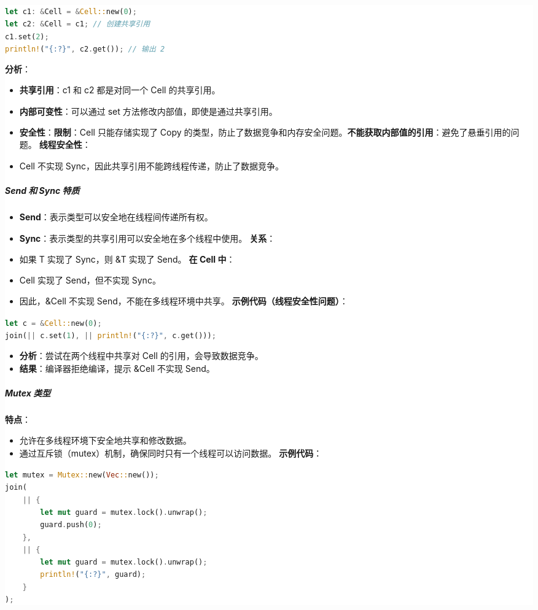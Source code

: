 ```rust
let c1: &Cell = &Cell::new(0);
let c2: &Cell = c1; // 创建共享引用
c1.set(2);
println!("{:?}", c2.get()); // 输出 2
```

**分析**：

- **共享引用**：c1 和 c2 都是对同一个 Cell<i32> 的共享引用。
- **内部可变性**：可以通过 set 方法修改内部值，即使是通过共享引用。
- **安全性**：**限制**：Cell<T> 只能存储实现了 Copy 的类型，防止了数据竞争和内存安全问题。**不能获取内部值的引用**：避免了悬垂引用的问题。
**线程安全性**：

- Cell<T> 不实现 Sync，因此共享引用不能跨线程传递，防止了数据竞争。
##### **Send 和 Sync 特质**

- **Send**：表示类型可以安全地在线程间传递所有权。
- **Sync**：表示类型的共享引用可以安全地在多个线程中使用。
**关系**：

- 如果 T 实现了 Sync，则 &T 实现了 Send。
**在 Cell<T> 中**：

- Cell<T> 实现了 Send，但不实现 Sync。
- 因此，&Cell<T> 不实现 Send，不能在多线程环境中共享。
**示例代码（线程安全性问题）**：

```rust
let c = &Cell::new(0);
join(|| c.set(1), || println!("{:?}", c.get()));
```

- **分析**：尝试在两个线程中共享对 Cell 的引用，会导致数据竞争。
- **结果**：编译器拒绝编译，提示 &Cell<T> 不实现 Send。
##### **Mutex 类型**

**特点**：

- 允许在多线程环境下安全地共享和修改数据。
- 通过互斥锁（mutex）机制，确保同时只有一个线程可以访问数据。
**示例代码**：

```rust
let mutex = Mutex::new(Vec::new());
join(
    || {
        let mut guard = mutex.lock().unwrap();
        guard.push(0);
    },
    || {
        let mut guard = mutex.lock().unwrap();
        println!("{:?}", guard);
    }
);
```
